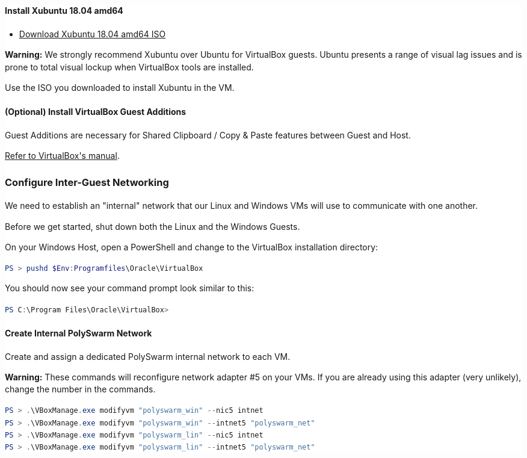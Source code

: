 #### Install Xubuntu 18.04 amd64

* [Download Xubuntu 18.04 amd64 ISO](https://xubuntu.org/release/18-04/)

<div class="m-flag m-flag--warning">
  <p>
    <strong>Warning:</strong>
    We strongly recommend Xubuntu over Ubuntu for VirtualBox guests.
    Ubuntu presents a range of visual lag issues and is prone to total visual lockup when VirtualBox tools are installed.
  </p>
</div>

Use the ISO you downloaded to install Xubuntu in the VM.


#### (Optional) Install VirtualBox Guest Additions

Guest Additions are necessary for Shared Clipboard / Copy & Paste features between Guest and Host.

[Refer to VirtualBox's manual](https://www.virtualbox.org/manual/ch04.html).


### Configure Inter-Guest Networking

We need to establish an "internal" network that our Linux and Windows VMs will use to communicate with one another.

Before we get started, shut down both the Linux and the Windows Guests.

On your Windows Host, open a PowerShell and change to the VirtualBox installation directory:
```powershell
PS > pushd $Env:Programfiles\Oracle\VirtualBox
```

You should now see your command prompt look similar to this:
```powershell
PS C:\Program Files\Oracle\VirtualBox>
```

#### Create Internal PolySwarm Network

Create and assign a dedicated PolySwarm internal network to each VM.

<div class="m-flag m-flag--warning">
  <p>
    <strong>Warning:</strong>
    These commands will reconfigure network adapter #5 on your VMs.
    If you are already using this adapter (very unlikely), change the number in the commands.
  </p>
</div>

```powershell
PS > .\VBoxManage.exe modifyvm "polyswarm_win" --nic5 intnet
PS > .\VBoxManage.exe modifyvm "polyswarm_win" --intnet5 "polyswarm_net"
PS > .\VBoxManage.exe modifyvm "polyswarm_lin" --nic5 intnet
PS > .\VBoxManage.exe modifyvm "polyswarm_lin" --intnet5 "polyswarm_net"
```
